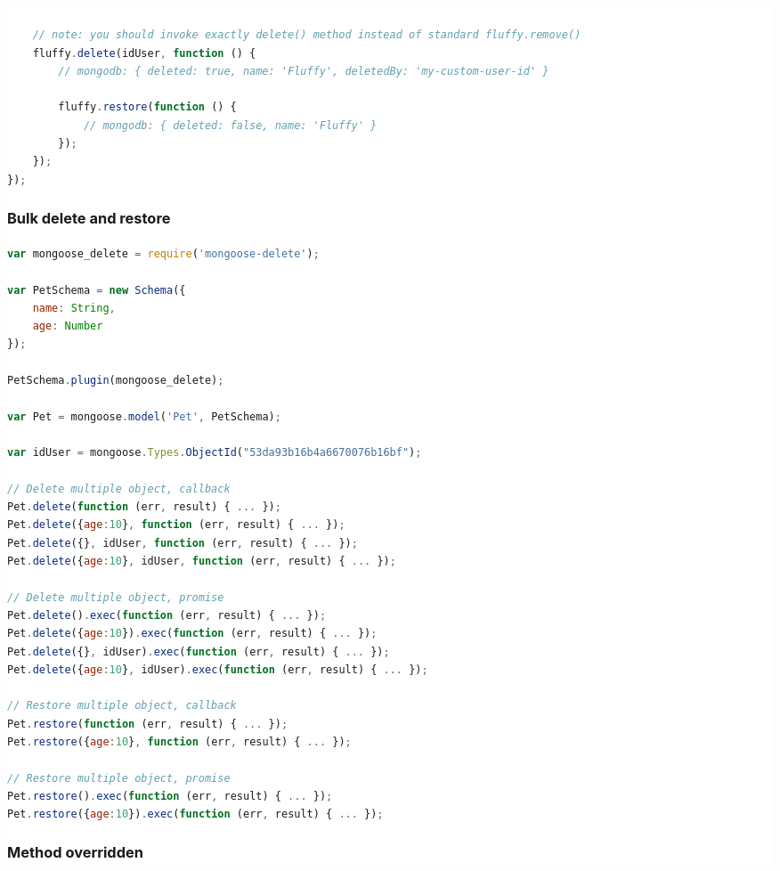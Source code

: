 ```javascript

    // note: you should invoke exactly delete() method instead of standard fluffy.remove()
    fluffy.delete(idUser, function () {
        // mongodb: { deleted: true, name: 'Fluffy', deletedBy: 'my-custom-user-id' }

        fluffy.restore(function () {
            // mongodb: { deleted: false, name: 'Fluffy' }
        });
    });
});
```

### Bulk delete and restore

```javascript
var mongoose_delete = require('mongoose-delete');

var PetSchema = new Schema({
    name: String,
    age: Number
});

PetSchema.plugin(mongoose_delete);

var Pet = mongoose.model('Pet', PetSchema);

var idUser = mongoose.Types.ObjectId("53da93b16b4a6670076b16bf");

// Delete multiple object, callback
Pet.delete(function (err, result) { ... });
Pet.delete({age:10}, function (err, result) { ... });
Pet.delete({}, idUser, function (err, result) { ... });
Pet.delete({age:10}, idUser, function (err, result) { ... });

// Delete multiple object, promise
Pet.delete().exec(function (err, result) { ... });
Pet.delete({age:10}).exec(function (err, result) { ... });
Pet.delete({}, idUser).exec(function (err, result) { ... });
Pet.delete({age:10}, idUser).exec(function (err, result) { ... });

// Restore multiple object, callback
Pet.restore(function (err, result) { ... });
Pet.restore({age:10}, function (err, result) { ... });

// Restore multiple object, promise
Pet.restore().exec(function (err, result) { ... });
Pet.restore({age:10}).exec(function (err, result) { ... });
```

### Method overridden
